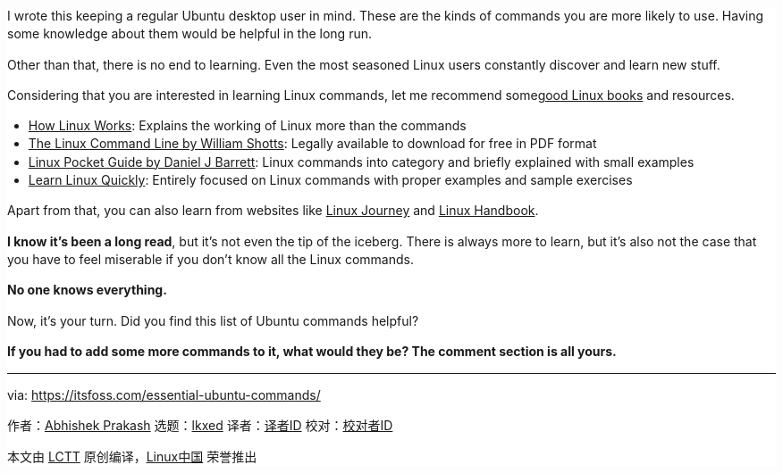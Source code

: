 I wrote this keeping a regular Ubuntu desktop user in mind. These are the kinds of commands you are more likely to use. Having some knowledge about them would be helpful in the long run.

Other than that, there is no end to learning. Even the most seasoned Linux users constantly discover and learn new stuff.

Considering that you are interested in learning Linux commands, let me recommend some[good Linux books][70] and resources.

- [How Linux Works][71]: Explains the working of Linux more than the commands
- [The Linux Command Line by William Shotts][72]: Legally available to download for free in PDF format
- [Linux Pocket Guide by Daniel J Barrett][73]: Linux commands into category and briefly explained with small examples
- [Learn Linux Quickly][74]: Entirely focused on Linux commands with proper examples and sample exercises

Apart from that, you can also learn from websites like [Linux Journey][75] and [Linux Handbook][76].

**I know it’s been a long read**, but it’s not even the tip of the iceberg. There is always more to learn, but it’s also not the case that you have to feel miserable if you don’t know all the Linux commands.

**No one knows everything.**

Now, it’s your turn. Did you find this list of Ubuntu commands helpful?

**If you had to add some more commands to it, what would they be? The comment section is all yours.**

--------------------------------------------------------------------------------

via: https://itsfoss.com/essential-ubuntu-commands/

作者：[Abhishek Prakash][a]
选题：[lkxed][b]
译者：[译者ID](https://github.com/译者ID)
校对：[校对者ID](https://github.com/校对者ID)

本文由 [LCTT](https://github.com/LCTT/TranslateProject) 原创编译，[Linux中国](https://linux.cn/) 荣誉推出

[a]: https://itsfoss.com/
[b]: https://github.com/lkxed
[1]: https://linuxhandbook.com/absolute-vs-relative-path/
[2]: https://linuxhandbook.com/linux-file-permissions/
[3]: https://itsfoss.com/basic-terminal-tips-ubuntu/
[4]: https://itsfoss.com/folder-directory-linux/
[5]: https://itsfoss.com/wp-content/uploads/2022/11/ls-command-ubuntu.png
[6]: https://linuxhandbook.com/ls-command/
[7]: https://itsfoss.com/wp-content/uploads/2022/11/cd-command-examples.png
[8]: https://linuxhandbook.com/cd-command-examples/
[9]: https://itsfoss.com/wp-content/uploads/2022/11/cat-command-example.png
[10]: https://linuxhandbook.com/cat-command/
[11]: https://itsfoss.com/wp-content/uploads/2022/11/reading-large-files-with-less-command.png
[12]: https://linuxhandbook.com/less-command/
[13]: https://itsfoss.com/wp-content/uploads/2022/11/touch-command-ubuntu.png
[14]: https://linuxhandbook.com/touch-command/
[15]: https://itsfoss.com/wp-content/uploads/2022/11/mkdir-command-example.png
[16]: https://linuxhandbook.com/mkdir-command/
[17]: https://itsfoss.com/wp-content/uploads/2022/11/cp-command-example.png
[18]: https://linuxhandbook.com/cp-command/
[19]: https://itsfoss.com/wp-content/uploads/2022/11/mv-command-example.png
[20]: https://linuxhandbook.com/mv-command/
[21]: https://itsfoss.com/wp-content/uploads/2022/11/rm-command-examples.png
[22]: https://linuxhandbook.com/remove-files-directories/
[23]: https://itsfoss.com/command-line-text-editors-linux/
[24]: https://itsfoss.com/vim-vs-nano/
[25]: https://itsfoss.com/wp-content/uploads/2022/11/nano-command-example.png
[26]: https://itsfoss.com/nano-editor-guide/
[27]: https://itsfoss.com/how-to-find-the-process-id-of-a-program-and-kill-it-quick-tip/
[28]: https://itsfoss.com/cdn-cgi/l/email-protection
[29]: https://itsfoss.com/wp-content/uploads/2022/11/list-processes-ubuntu.webp
[30]: https://linuxhandbook.com/ps-command/
[31]: https://itsfoss.com/linux-system-monitoring-tools/
[32]: https://itsfoss.com/wp-content/uploads/2022/11/top-command-ubuntu.png
[33]: https://itsfoss.com/stop-program-linux-terminal/
[34]: https://linuxhandbook.com/top-command/
[35]: https://itsfoss.com/loop-device-linux/
[36]: https://linuxhandbook.com/find-exec-command/
[37]: https://linuxhandbook.com/xargs-command/
[38]: https://linuxhandbook.com/find-command-examples/
[39]: https://itsfoss.com/wp-content/uploads/2022/11/grep-command-examples.png
[40]: https://linuxhandbook.com/grep-command-examples/
[41]: https://linuxhandbook.com/grep-command-cheatsheet/
[42]: https://linuxhandbook.com/kill-process/
[43]: https://itsfoss.com/wp-content/uploads/2022/11/find-kill-process-ubuntu-800x264.png
[44]: https://www.imdb.com/title/tt0936501/?ref_=tt_urv
[45]: https://itsfoss.com/wp-content/uploads/2022/11/taken-meme-find-you-kill-you.jpg
[46]: https://itsfoss.com/wp-content/uploads/2022/11/history-command-ubuntu-800x534.png
[47]: https://linuxhandbook.com/history-command/
[48]: https://linuxhandbook.com/chmod-command/
[49]: https://itsfoss.com/hardinfo/
[50]: https://itsfoss.com/find-network-adapter-ubuntu-linux/
[51]: https://itsfoss.com/wp-content/uploads/2022/11/lshw-command-examples.png
[52]: https://itsfoss.com/wp-content/uploads/2022/11/using-sudo-example-ubuntu.png
[53]: https://itsfoss.com/root-user-ubuntu/
[54]: https://itsfoss.com/apt-update-vs-upgrade/
[55]: https://itsfoss.com/apt-command-guide/
[56]: https://itsfoss.com/add-apt-repository-command-not-found/
[57]: https://itsfoss.com/ppa-guide/
[58]: https://itsfoss.com/check-ip-address-ubuntu/
[59]: https://itsfoss.com/wp-content/uploads/2022/11/ip-address-check-ubuntu.png
[60]: https://itsfoss.com/basic-linux-networking-commands/
[61]: https://itsfoss.com/wp-content/uploads/2022/11/ping-command-ubuntu.png
[62]: https://linuxhandbook.com/ping-command/
[63]: https://linuxhandbook.com/transfer-files-ssh/
[64]: https://linuxhandbook.com/scp-command/
[65]: https://learnubuntu.com/shutdown-ubuntu/
[66]: https://linuxhandbook.com/linux-shutdown-command/
[67]: https://itsfoss.com/schedule-shutdown-ubuntu/
[68]: https://learnubuntu.com/restart-ubuntu/
[69]: https://itsfoss.com/linux-man-page-guide/
[70]: https://itsfoss.com/best-linux-books/
[71]: https://nostarch.com/howlinuxworks3
[72]: https://linuxcommand.org/tlcl.php

[#]: subject: "31 Linux Commands Every Ubuntu User Should Know"
[#]: via: "https://itsfoss.com/essential-ubuntu-commands/"
[#]: author: "Abhishek Prakash https://itsfoss.com/"
[#]: collector: "lkxed"
[#]: translator: " "
[#]: reviewer: " "
[#]: publisher: " "
[#]: url: " "
[73]: https://www.oreilly.com/library/view/linux-pocket-guide/9780596806347/
[74]: https://linuxhandbook.gumroad.com/l/mEsrwA
[75]: https://linuxjourney.com/
[76]: https://linuxhandbook.com/a-to-z-linux-commands/